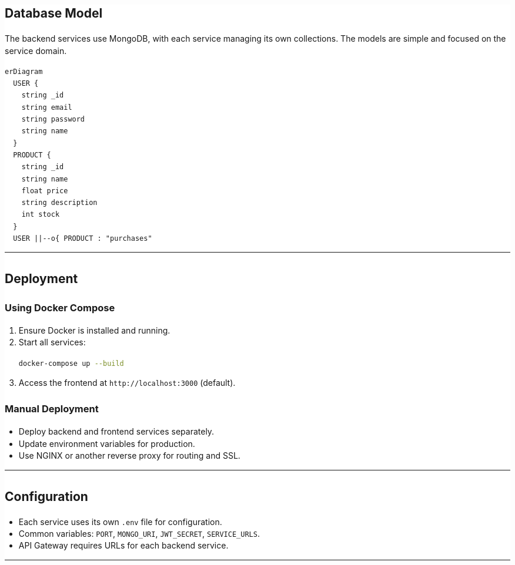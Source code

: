 
## Database Model

The backend services use MongoDB, with each service managing its own collections. The models are simple and focused on the service domain.

```mermaid
erDiagram
  USER {
    string _id
    string email
    string password
    string name
  }
  PRODUCT {
    string _id
    string name
    float price
    string description
    int stock
  }
  USER ||--o{ PRODUCT : "purchases"
```

---

## Deployment

### Using Docker Compose

1. Ensure Docker is installed and running.
2. Start all services:
   ```bash
   docker-compose up --build
   ```
3. Access the frontend at `http://localhost:3000` (default).

### Manual Deployment

- Deploy backend and frontend services separately.
- Update environment variables for production.
- Use NGINX or another reverse proxy for routing and SSL.

---

## Configuration

- Each service uses its own `.env` file for configuration.
- Common variables: `PORT`, `MONGO_URI`, `JWT_SECRET`, `SERVICE_URLS`.
- API Gateway requires URLs for each backend service.

---
